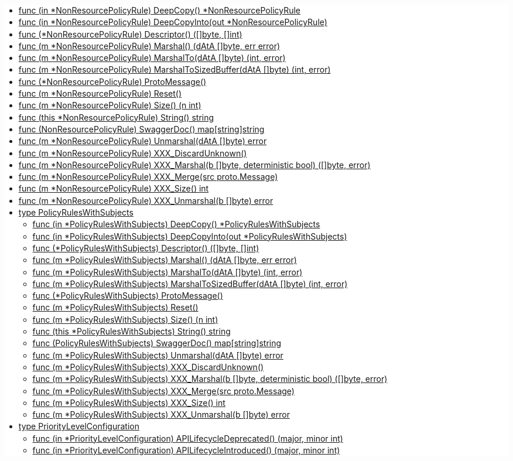   - [func (in *NonResourcePolicyRule) DeepCopy() *NonResourcePolicyRule](<#func-nonresourcepolicyrule-deepcopy>)
  - [func (in *NonResourcePolicyRule) DeepCopyInto(out *NonResourcePolicyRule)](<#func-nonresourcepolicyrule-deepcopyinto>)
  - [func (*NonResourcePolicyRule) Descriptor() ([]byte, []int)](<#func-nonresourcepolicyrule-descriptor>)
  - [func (m *NonResourcePolicyRule) Marshal() (dAtA []byte, err error)](<#func-nonresourcepolicyrule-marshal>)
  - [func (m *NonResourcePolicyRule) MarshalTo(dAtA []byte) (int, error)](<#func-nonresourcepolicyrule-marshalto>)
  - [func (m *NonResourcePolicyRule) MarshalToSizedBuffer(dAtA []byte) (int, error)](<#func-nonresourcepolicyrule-marshaltosizedbuffer>)
  - [func (*NonResourcePolicyRule) ProtoMessage()](<#func-nonresourcepolicyrule-protomessage>)
  - [func (m *NonResourcePolicyRule) Reset()](<#func-nonresourcepolicyrule-reset>)
  - [func (m *NonResourcePolicyRule) Size() (n int)](<#func-nonresourcepolicyrule-size>)
  - [func (this *NonResourcePolicyRule) String() string](<#func-nonresourcepolicyrule-string>)
  - [func (NonResourcePolicyRule) SwaggerDoc() map[string]string](<#func-nonresourcepolicyrule-swaggerdoc>)
  - [func (m *NonResourcePolicyRule) Unmarshal(dAtA []byte) error](<#func-nonresourcepolicyrule-unmarshal>)
  - [func (m *NonResourcePolicyRule) XXX_DiscardUnknown()](<#func-nonresourcepolicyrule-xxx_discardunknown>)
  - [func (m *NonResourcePolicyRule) XXX_Marshal(b []byte, deterministic bool) ([]byte, error)](<#func-nonresourcepolicyrule-xxx_marshal>)
  - [func (m *NonResourcePolicyRule) XXX_Merge(src proto.Message)](<#func-nonresourcepolicyrule-xxx_merge>)
  - [func (m *NonResourcePolicyRule) XXX_Size() int](<#func-nonresourcepolicyrule-xxx_size>)
  - [func (m *NonResourcePolicyRule) XXX_Unmarshal(b []byte) error](<#func-nonresourcepolicyrule-xxx_unmarshal>)
- [type PolicyRulesWithSubjects](<#type-policyruleswithsubjects>)
  - [func (in *PolicyRulesWithSubjects) DeepCopy() *PolicyRulesWithSubjects](<#func-policyruleswithsubjects-deepcopy>)
  - [func (in *PolicyRulesWithSubjects) DeepCopyInto(out *PolicyRulesWithSubjects)](<#func-policyruleswithsubjects-deepcopyinto>)
  - [func (*PolicyRulesWithSubjects) Descriptor() ([]byte, []int)](<#func-policyruleswithsubjects-descriptor>)
  - [func (m *PolicyRulesWithSubjects) Marshal() (dAtA []byte, err error)](<#func-policyruleswithsubjects-marshal>)
  - [func (m *PolicyRulesWithSubjects) MarshalTo(dAtA []byte) (int, error)](<#func-policyruleswithsubjects-marshalto>)
  - [func (m *PolicyRulesWithSubjects) MarshalToSizedBuffer(dAtA []byte) (int, error)](<#func-policyruleswithsubjects-marshaltosizedbuffer>)
  - [func (*PolicyRulesWithSubjects) ProtoMessage()](<#func-policyruleswithsubjects-protomessage>)
  - [func (m *PolicyRulesWithSubjects) Reset()](<#func-policyruleswithsubjects-reset>)
  - [func (m *PolicyRulesWithSubjects) Size() (n int)](<#func-policyruleswithsubjects-size>)
  - [func (this *PolicyRulesWithSubjects) String() string](<#func-policyruleswithsubjects-string>)
  - [func (PolicyRulesWithSubjects) SwaggerDoc() map[string]string](<#func-policyruleswithsubjects-swaggerdoc>)
  - [func (m *PolicyRulesWithSubjects) Unmarshal(dAtA []byte) error](<#func-policyruleswithsubjects-unmarshal>)
  - [func (m *PolicyRulesWithSubjects) XXX_DiscardUnknown()](<#func-policyruleswithsubjects-xxx_discardunknown>)
  - [func (m *PolicyRulesWithSubjects) XXX_Marshal(b []byte, deterministic bool) ([]byte, error)](<#func-policyruleswithsubjects-xxx_marshal>)
  - [func (m *PolicyRulesWithSubjects) XXX_Merge(src proto.Message)](<#func-policyruleswithsubjects-xxx_merge>)
  - [func (m *PolicyRulesWithSubjects) XXX_Size() int](<#func-policyruleswithsubjects-xxx_size>)
  - [func (m *PolicyRulesWithSubjects) XXX_Unmarshal(b []byte) error](<#func-policyruleswithsubjects-xxx_unmarshal>)
- [type PriorityLevelConfiguration](<#type-prioritylevelconfiguration>)
  - [func (in *PriorityLevelConfiguration) APILifecycleDeprecated() (major, minor int)](<#func-prioritylevelconfiguration-apilifecycledeprecated>)
  - [func (in *PriorityLevelConfiguration) APILifecycleIntroduced() (major, minor int)](<#func-prioritylevelconfiguration-apilifecycleintroduced>)